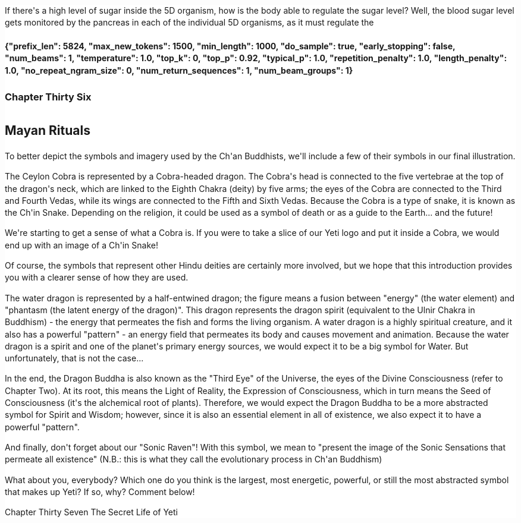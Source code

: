 If there's a high level of sugar inside the 5D organism, how is the body able to regulate the sugar level? Well, the blood sugar level gets monitored by the pancreas in each of the individual 5D organisms, as it must regulate the


#### {"prefix_len": 5824, "max_new_tokens": 1500, "min_length": 1000, "do_sample": true, "early_stopping": false, "num_beams": 1, "temperature": 1.0, "top_k": 0, "top_p": 0.92, "typical_p": 1.0, "repetition_penalty": 1.0, "length_penalty": 1.0, "no_repeat_ngram_size": 0, "num_return_sequences": 1, "num_beam_groups": 1}
### Chapter Thirty Six
## Mayan Rituals

To better depict the symbols and imagery used by the Ch'an Buddhists, we'll include a few of their symbols in our final illustration.

The Ceylon Cobra is represented by a Cobra-headed dragon. The Cobra's head is connected to the five vertebrae at the top of the dragon's neck, which are linked to the Eighth Chakra (deity) by five arms; the eyes of the Cobra are connected to the Third and Fourth Vedas, while its wings are connected to the Fifth and Sixth Vedas. Because the Cobra is a type of snake, it is known as the Ch'in Snake. Depending on the religion, it could be used as a symbol of death or as a guide to the Earth... and the future!

We're starting to get a sense of what a Cobra is. If you were to take a slice of our Yeti logo and put it inside a Cobra, we would end up with an image of a Ch'in Snake!

Of course, the symbols that represent other Hindu deities are certainly more involved, but we hope that this introduction provides you with a clearer sense of how they are used.

The water dragon is represented by a half-entwined dragon; the figure means a fusion between "energy" (the water element) and "phantasm (the latent energy of the dragon)". This dragon represents the dragon spirit (equivalent to the Ulnir Chakra in Buddhism) - the energy that permeates the fish and forms the living organism. A water dragon is a highly spiritual creature, and it also has a powerful "pattern" - an energy field that permeates its body and causes movement and animation. Because the water dragon is a spirit and one of the planet's primary energy sources, we would expect it to be a big symbol for Water. But unfortunately, that is not the case...

In the end, the Dragon Buddha is also known as the "Third Eye" of the Universe, the eyes of the Divine Consciousness (refer to Chapter Two). At its root, this means the Light of Reality, the Expression of Consciousness, which in turn means the Seed of Consciousness (it's the alchemical root of plants). Therefore, we would expect the Dragon Buddha to be a more abstracted symbol for Spirit and Wisdom; however, since it is also an essential element in all of existence, we also expect it to have a powerful "pattern".

And finally, don't forget about our "Sonic Raven"! With this symbol, we mean to "present the image of the Sonic Sensations that permeate all existence" (N.B.: this is what they call the evolutionary process in Ch'an Buddhism)

What about you, everybody? Which one do you think is the largest, most energetic, powerful, or still the most abstracted symbol that makes up Yeti? If so, why? Comment below!



Chapter Thirty Seven
The Secret Life of Yeti
